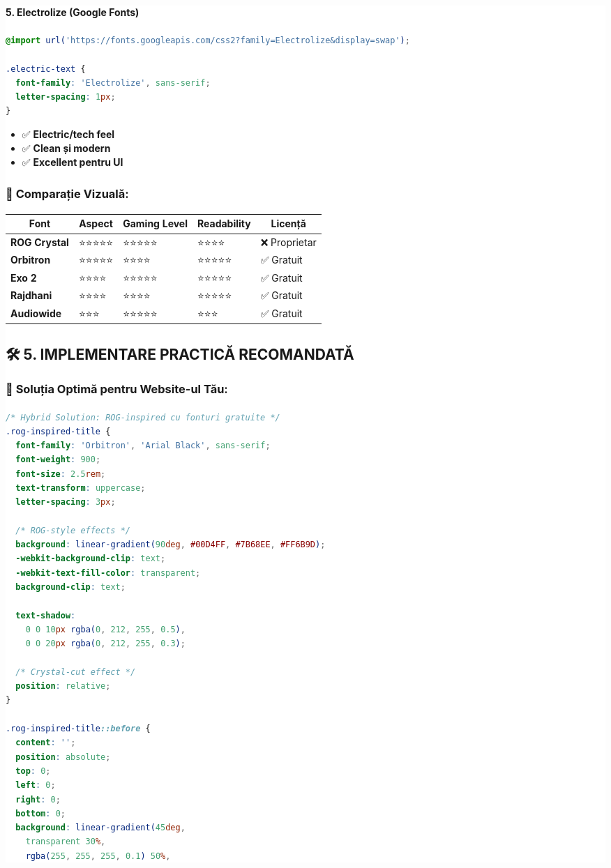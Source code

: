 #### **5. Electrolize (Google Fonts)**
```css
@import url('https://fonts.googleapis.com/css2?family=Electrolize&display=swap');

.electric-text {
  font-family: 'Electrolize', sans-serif;
  letter-spacing: 1px;
}
```
- ✅ **Electric/tech feel**
- ✅ **Clean și modern**
- ✅ **Excellent pentru UI**

### 🎯 **Comparație Vizuală:**

| Font | Aspect | Gaming Level | Readability | Licență |
|------|--------|--------------|-------------|---------|
| **ROG Crystal** | ⭐⭐⭐⭐⭐ | ⭐⭐⭐⭐⭐ | ⭐⭐⭐⭐ | ❌ Proprietar |
| **Orbitron** | ⭐⭐⭐⭐⭐ | ⭐⭐⭐⭐ | ⭐⭐⭐⭐⭐ | ✅ Gratuit |
| **Exo 2** | ⭐⭐⭐⭐ | ⭐⭐⭐⭐⭐ | ⭐⭐⭐⭐⭐ | ✅ Gratuit |
| **Rajdhani** | ⭐⭐⭐⭐ | ⭐⭐⭐⭐ | ⭐⭐⭐⭐⭐ | ✅ Gratuit |
| **Audiowide** | ⭐⭐⭐ | ⭐⭐⭐⭐⭐ | ⭐⭐⭐ | ✅ Gratuit |

## 🛠️ 5. IMPLEMENTARE PRACTICĂ RECOMANDATĂ

### 🎯 **Soluția Optimă pentru Website-ul Tău:**

```css
/* Hybrid Solution: ROG-inspired cu fonturi gratuite */
.rog-inspired-title {
  font-family: 'Orbitron', 'Arial Black', sans-serif;
  font-weight: 900;
  font-size: 2.5rem;
  text-transform: uppercase;
  letter-spacing: 3px;
  
  /* ROG-style effects */
  background: linear-gradient(90deg, #00D4FF, #7B68EE, #FF6B9D);
  -webkit-background-clip: text;
  -webkit-text-fill-color: transparent;
  background-clip: text;
  
  text-shadow: 
    0 0 10px rgba(0, 212, 255, 0.5),
    0 0 20px rgba(0, 212, 255, 0.3);
    
  /* Crystal-cut effect */
  position: relative;
}

.rog-inspired-title::before {
  content: '';
  position: absolute;
  top: 0;
  left: 0;
  right: 0;
  bottom: 0;
  background: linear-gradient(45deg, 
    transparent 30%, 
    rgba(255, 255, 255, 0.1) 50%, 
```
